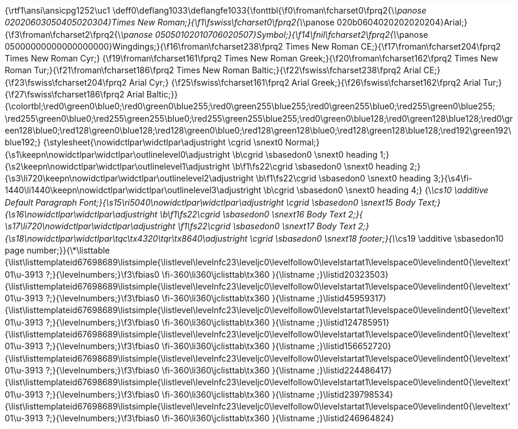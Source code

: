 {\rtf1\ansi\ansicpg1252\uc1
\deff0\deflang1033\deflangfe1033{\fonttbl{\f0\froman\fcharset0\fprq2{\\*\panose
02020603050405020304}Times New Roman;}{\f1\fswiss\fcharset0\fprq2{\\*\panose
020b0604020202020204}Arial;} {\f3\froman\fcharset2\fprq2{\\*\panose
05050102010706020507}Symbol;}{\f14\fnil\fcharset2\fprq2{\\*\panose
05000000000000000000}Wingdings;}{\f16\froman\fcharset238\fprq2 Times New Roman
CE;}{\f17\froman\fcharset204\fprq2 Times New Roman Cyr;}
{\f19\froman\fcharset161\fprq2 Times New Roman
Greek;}{\f20\froman\fcharset162\fprq2 Times New Roman
Tur;}{\f21\froman\fcharset186\fprq2 Times New Roman
Baltic;}{\f22\fswiss\fcharset238\fprq2 Arial
CE;}{\f23\fswiss\fcharset204\fprq2 Arial Cyr;} {\f25\fswiss\fcharset161\fprq2
Arial Greek;}{\f26\fswiss\fcharset162\fprq2 Arial
Tur;}{\f27\fswiss\fcharset186\fprq2 Arial
Baltic;}}{\colortbl;\red0\green0\blue0;\red0\green0\blue255;\red0\green255\blue255;\red0\green255\blue0;\red255\green0\blue255;
\red255\green0\blue0;\red255\green255\blue0;\red255\green255\blue255;\red0\green0\blue128;\red0\green128\blue128;\red0\green128\blue0;\red128\green0\blue128;\red128\green0\blue0;\red128\green128\blue0;\red128\green128\blue128;\red192\green192\blue192;}
{\stylesheet{\nowidctlpar\widctlpar\adjustright \cgrid \snext0
Normal;}{\s1\keepn\nowidctlpar\widctlpar\outlinelevel0\adjustright \b\cgrid
\sbasedon0 \snext0 heading
1;}{\s2\keepn\nowidctlpar\widctlpar\outlinelevel1\adjustright \b\f1\fs22\cgrid
\sbasedon0 \snext0 heading
2;}{\s3\li720\keepn\nowidctlpar\widctlpar\outlinelevel2\adjustright
\b\f1\fs22\cgrid \sbasedon0 \snext0 heading
3;}{\s4\fi-1440\li1440\keepn\nowidctlpar\widctlpar\outlinelevel3\adjustright
\b\cgrid \sbasedon0 \snext0 heading 4;} {\\*\cs10 \additive Default Paragraph
Font;}{\s15\ri5040\nowidctlpar\widctlpar\adjustright \cgrid \sbasedon0
\snext15 Body Text;}{\s16\nowidctlpar\widctlpar\adjustright \b\f1\fs22\cgrid
\sbasedon0 \snext16 Body Text 2;}{
\s17\li720\nowidctlpar\widctlpar\adjustright \f1\fs22\cgrid \sbasedon0
\snext17 Body Text
2;}{\s18\nowidctlpar\widctlpar\tqc\tx4320\tqr\tx8640\adjustright \cgrid
\sbasedon0 \snext18 footer;}{\\*\cs19 \additive \sbasedon10 page
number;}}{\\*\listtable
{\list\listtemplateid67698689\listsimple{\listlevel\levelnfc23\leveljc0\levelfollow0\levelstartat1\levelspace0\levelindent0{\leveltext\'01\u-3913
?;}{\levelnumbers;}\f3\fbias0 \fi-360\li360\jclisttab\tx360 }{\listname
;}\listid20323503}
{\list\listtemplateid67698689\listsimple{\listlevel\levelnfc23\leveljc0\levelfollow0\levelstartat1\levelspace0\levelindent0{\leveltext\'01\u-3913
?;}{\levelnumbers;}\f3\fbias0 \fi-360\li360\jclisttab\tx360 }{\listname
;}\listid45959317}
{\list\listtemplateid67698689\listsimple{\listlevel\levelnfc23\leveljc0\levelfollow0\levelstartat1\levelspace0\levelindent0{\leveltext\'01\u-3913
?;}{\levelnumbers;}\f3\fbias0 \fi-360\li360\jclisttab\tx360 }{\listname
;}\listid124785951}
{\list\listtemplateid67698689\listsimple{\listlevel\levelnfc23\leveljc0\levelfollow0\levelstartat1\levelspace0\levelindent0{\leveltext\'01\u-3913
?;}{\levelnumbers;}\f3\fbias0 \fi-360\li360\jclisttab\tx360 }{\listname
;}\listid156652720}
{\list\listtemplateid67698689\listsimple{\listlevel\levelnfc23\leveljc0\levelfollow0\levelstartat1\levelspace0\levelindent0{\leveltext\'01\u-3913
?;}{\levelnumbers;}\f3\fbias0 \fi-360\li360\jclisttab\tx360 }{\listname
;}\listid224486417}
{\list\listtemplateid67698689\listsimple{\listlevel\levelnfc23\leveljc0\levelfollow0\levelstartat1\levelspace0\levelindent0{\leveltext\'01\u-3913
?;}{\levelnumbers;}\f3\fbias0 \fi-360\li360\jclisttab\tx360 }{\listname
;}\listid239798534}
{\list\listtemplateid67698689\listsimple{\listlevel\levelnfc23\leveljc0\levelfollow0\levelstartat1\levelspace0\levelindent0{\leveltext\'01\u-3913
?;}{\levelnumbers;}\f3\fbias0 \fi-360\li360\jclisttab\tx360 }{\listname
;}\listid246964824}